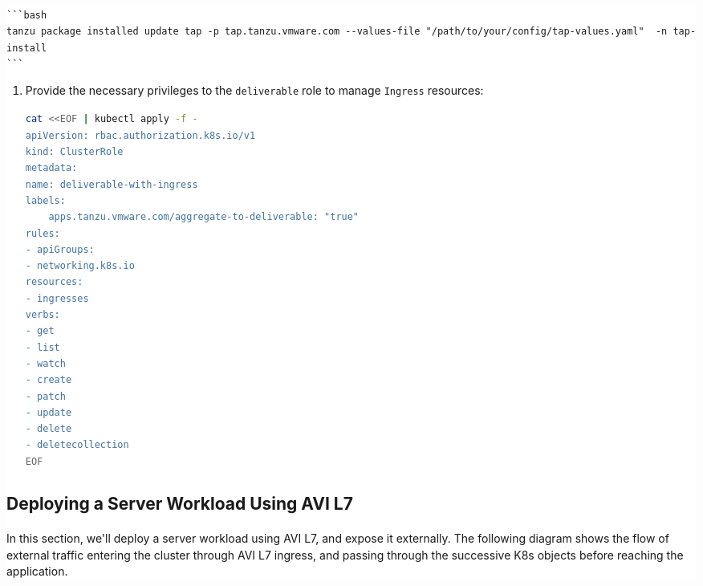     ```bash
    tanzu package installed update tap -p tap.tanzu.vmware.com --values-file "/path/to/your/config/tap-values.yaml"  -n tap-install
    ```
1.  Provide the necessary privileges to the `deliverable` role to manage `Ingress` resources:

    ```bash
    cat <<EOF | kubectl apply -f -
    apiVersion: rbac.authorization.k8s.io/v1
    kind: ClusterRole
    metadata:
    name: deliverable-with-ingress
    labels:
        apps.tanzu.vmware.com/aggregate-to-deliverable: "true"
    rules:
    - apiGroups:
    - networking.k8s.io
    resources:
    - ingresses
    verbs:
    - get
    - list
    - watch
    - create
    - patch
    - update
    - delete
    - deletecollection
    EOF
    ```

## Deploying a Server Workload Using AVI L7

In this section, we'll deploy a server workload using AVI L7, and expose it externally. The following diagram shows the flow of external traffic entering the cluster through AVI L7 ingress, and passing through the successive K8s objects before reaching the application.
